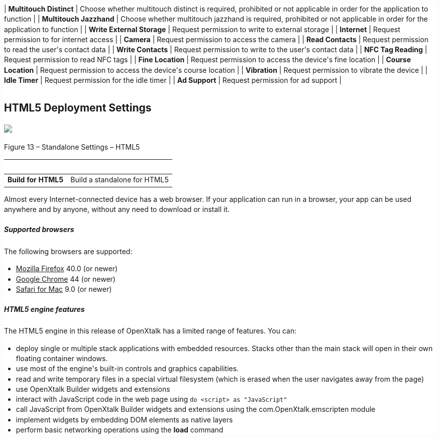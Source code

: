 | **Multitouch Distinct**         | Choose whether multitouch distinct is required, prohibited or not applicable in order for the application to function                                                                                                                 |
| **Multitouch Jazzhand**         | Choose whether multitouch jazzhand is required, prohibited or not applicable in order for the application to function                                                                                                                 |
| **Write External Storage**      | Request permission to write to external storage                                                                                                                                                                                       |
| **Internet**                    | Request permission to for internet access                                                                                                                                                                                             |
| **Camera**                      | Request permission to access the camera                                                                                                                                                                                               |
| **Read Contacts**               | Request permission to read the user's contact data                                                                                                                                                                                    |
| **Write Contacts**              | Request permission to write to the user's contact data                                                                                                                                                                                |
| **NFC Tag Reading**             | Request permission to read NFC tags                                                                                                                                                                                                   |
| **Fine Location**               | Request permission to access the device's fine location                                                                                                                                                                               |
| **Course Location**             | Request permission to access the device's course location                                                                                                                                                                             |
| **Vibration**                   | Request permission to vibrate the device                                                                                                                                                                                              |
| **Idle Timer**                  | Request permission for the idle timer                                                                                                                                                                                                 |
| **Ad Support**                  | Request permission for ad support                                                                                                                                                                                                     |


## HTML5 Deployment Settings

![](images/standalone-settings-html5.png)

Figure 13 – Standalone Settings – HTML5

| &nbsp;| &nbsp;|
|---------------------------------|-------------------------------------------------------------------------------------------------------------------------------------------------------------------------------------------------------------------------------------------------------|
| **Build for HTML5**             | Build a standalone for HTML5                                                                                                                                                                                                                          |

Almost every Internet-connected device has a web browser.  If your application
can run in a browser, your app can be used anywhere and by anyone, without any
need to download or install it.


##### Supported browsers

The following browsers are supported:

* [Mozilla Firefox](https://www.mozilla.org/firefox/new/) 40.0 (or newer)
* [Google Chrome](https://www.google.com/chrome/) 44 (or newer)
* [Safari for Mac](https://support.apple.com/HT204416) 9.0 (or newer)

##### HTML5 engine features

The HTML5 engine in this release of OpenXtalk has a limited range of features.
You can:

* deploy single or multiple stack applications with embedded resources. Stacks
other than the main stack will open in their own floating container windows.
* use most of the engine's built-in controls and graphics capabilities.
* read and write temporary files in a special virtual filesystem (which is
erased when the user navigates away from the page)
* use OpenXtalk Builder widgets and extensions
* interact with JavaScript code in the web page using `do <script> as "JavaScript"`
* call JavaScript from OpenXtalk Builder widgets and extensions using the
com.OpenXtalk.emscripten module
* implement widgets by embedding DOM elements as native layers
* perform basic networking operations using the **load** command
